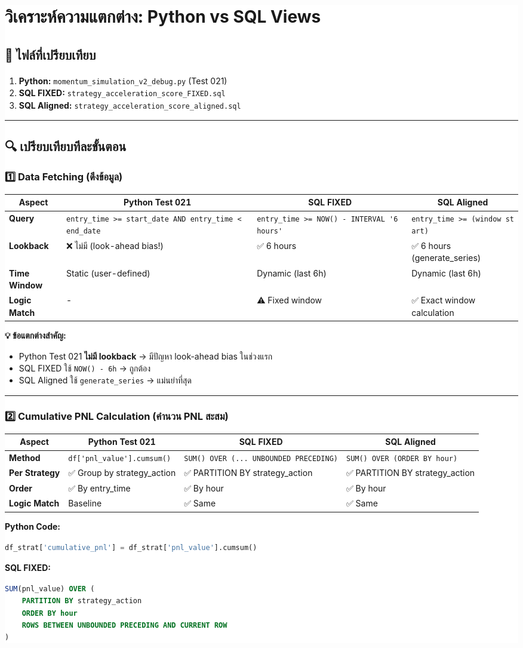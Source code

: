 # วิเคราะห์ความแตกต่าง: Python vs SQL Views

## 📁 ไฟล์ที่เปรียบเทียบ
1. **Python:** `momentum_simulation_v2_debug.py` (Test 021)
2. **SQL FIXED:** `strategy_acceleration_score_FIXED.sql`
3. **SQL Aligned:** `strategy_acceleration_score_aligned.sql`

---

## 🔍 เปรียบเทียบทีละขั้นตอน

### 1️⃣ Data Fetching (ดึงข้อมูล)

| Aspect | Python Test 021 | SQL FIXED | SQL Aligned |
|--------|-----------------|-----------|-------------|
| **Query** | `entry_time >= start_date AND entry_time < end_date` | `entry_time >= NOW() - INTERVAL '6 hours'` | `entry_time >= (window start)` |
| **Lookback** | ❌ ไม่มี (look-ahead bias!) | ✅ 6 hours | ✅ 6 hours (generate_series) |
| **Time Window** | Static (user-defined) | Dynamic (last 6h) | Dynamic (last 6h) |
| **Logic Match** | - | ⚠️ Fixed window | ✅ Exact window calculation |

**💡 ข้อแตกต่างสำคัญ:**
- Python Test 021 **ไม่มี lookback** → มีปัญหา look-ahead bias ในช่วงแรก
- SQL FIXED ใช้ `NOW() - 6h` → ถูกต้อง
- SQL Aligned ใช้ `generate_series` → แม่นยำที่สุด

---

### 2️⃣ Cumulative PNL Calculation (คำนวน PNL สะสม)

| Aspect | Python Test 021 | SQL FIXED | SQL Aligned |
|--------|-----------------|-----------|-------------|
| **Method** | `df['pnl_value'].cumsum()` | `SUM() OVER (... UNBOUNDED PRECEDING)` | `SUM() OVER (ORDER BY hour)` |
| **Per Strategy** | ✅ Group by strategy_action | ✅ PARTITION BY strategy_action | ✅ PARTITION BY strategy_action |
| **Order** | ✅ By entry_time | ✅ By hour | ✅ By hour |
| **Logic Match** | Baseline | ✅ Same | ✅ Same |

**Python Code:**
```python
df_strat['cumulative_pnl'] = df_strat['pnl_value'].cumsum()
```

**SQL FIXED:**
```sql
SUM(pnl_value) OVER (
    PARTITION BY strategy_action 
    ORDER BY hour 
    ROWS BETWEEN UNBOUNDED PRECEDING AND CURRENT ROW
)
```
